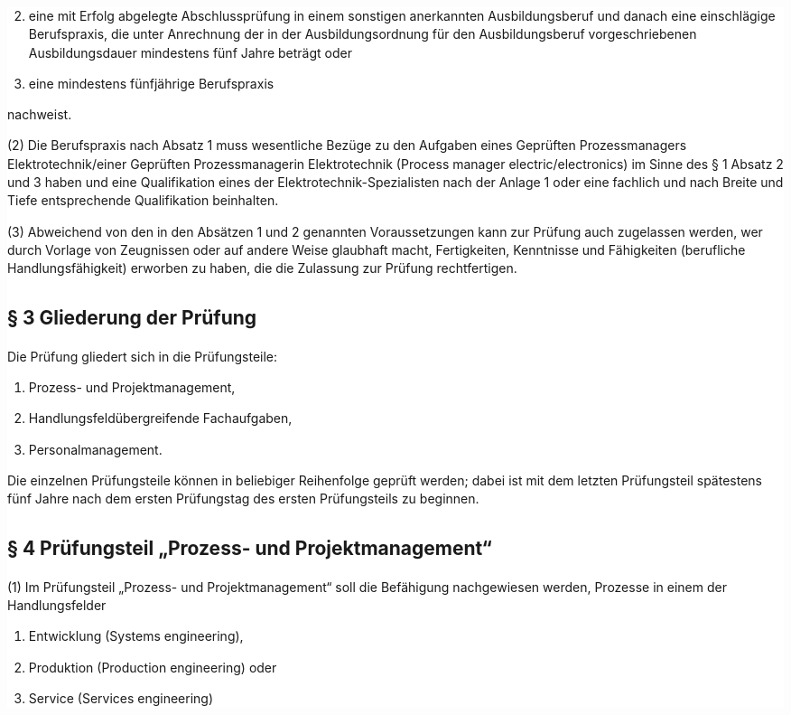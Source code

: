 
2.  eine mit Erfolg abgelegte Abschlussprüfung in einem sonstigen
    anerkannten Ausbildungsberuf und danach eine einschlägige
    Berufspraxis, die unter Anrechnung der in der Ausbildungsordnung für
    den Ausbildungsberuf vorgeschriebenen Ausbildungsdauer mindestens fünf
    Jahre beträgt oder


3.  eine mindestens fünfjährige Berufspraxis



nachweist.

(2) Die Berufspraxis nach Absatz 1 muss wesentliche Bezüge zu den
Aufgaben eines Geprüften Prozessmanagers Elektrotechnik/einer
Geprüften Prozessmanagerin Elektrotechnik (Process manager
electric/electronics) im Sinne des § 1 Absatz 2 und 3 haben und eine
Qualifikation eines der Elektrotechnik-Spezialisten nach der Anlage 1
oder eine fachlich und nach Breite und Tiefe entsprechende
Qualifikation beinhalten.

(3) Abweichend von den in den Absätzen 1 und 2 genannten
Voraussetzungen kann zur Prüfung auch zugelassen werden, wer durch
Vorlage von Zeugnissen oder auf andere Weise glaubhaft macht,
Fertigkeiten, Kenntnisse und Fähigkeiten (berufliche
Handlungsfähigkeit) erworben zu haben, die die Zulassung zur Prüfung
rechtfertigen.


## § 3 Gliederung der Prüfung

Die Prüfung gliedert sich in die Prüfungsteile:

1.  Prozess- und Projektmanagement,


2.  Handlungsfeldübergreifende Fachaufgaben,


3.  Personalmanagement.



Die einzelnen Prüfungsteile können in beliebiger Reihenfolge geprüft
werden; dabei ist mit dem letzten Prüfungsteil spätestens fünf Jahre
nach dem ersten Prüfungstag des ersten Prüfungsteils zu beginnen.


## § 4 Prüfungsteil „Prozess- und Projektmanagement“

(1) Im Prüfungsteil „Prozess- und Projektmanagement“ soll die
Befähigung nachgewiesen werden, Prozesse in einem der Handlungsfelder

1.  Entwicklung (Systems engineering),


2.  Produktion (Production engineering) oder


3.  Service (Services engineering)
